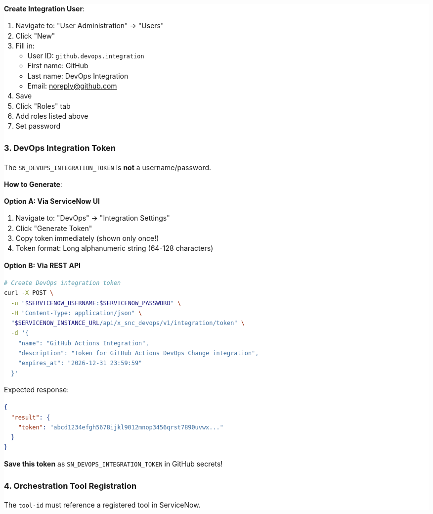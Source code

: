 **Create Integration User**:
1. Navigate to: "User Administration" → "Users"
2. Click "New"
3. Fill in:
   - User ID: `github.devops.integration`
   - First name: GitHub
   - Last name: DevOps Integration
   - Email: noreply@github.com
4. Save
5. Click "Roles" tab
6. Add roles listed above
7. Set password

### 3. DevOps Integration Token

The `SN_DEVOPS_INTEGRATION_TOKEN` is **not** a username/password.

**How to Generate**:

**Option A: Via ServiceNow UI**

1. Navigate to: "DevOps" → "Integration Settings"
2. Click "Generate Token"
3. Copy token immediately (shown only once!)
4. Token format: Long alphanumeric string (64-128 characters)

**Option B: Via REST API**

```bash
# Create DevOps integration token
curl -X POST \
  -u "$SERVICENOW_USERNAME:$SERVICENOW_PASSWORD" \
  -H "Content-Type: application/json" \
  "$SERVICENOW_INSTANCE_URL/api/x_snc_devops/v1/integration/token" \
  -d '{
    "name": "GitHub Actions Integration",
    "description": "Token for GitHub Actions DevOps Change integration",
    "expires_at": "2026-12-31 23:59:59"
  }'
```

Expected response:
```json
{
  "result": {
    "token": "abcd1234efgh5678ijkl9012mnop3456qrst7890uvwx..."
  }
}
```

**Save this token** as `SN_DEVOPS_INTEGRATION_TOKEN` in GitHub secrets!

### 4. Orchestration Tool Registration

The `tool-id` must reference a registered tool in ServiceNow.
